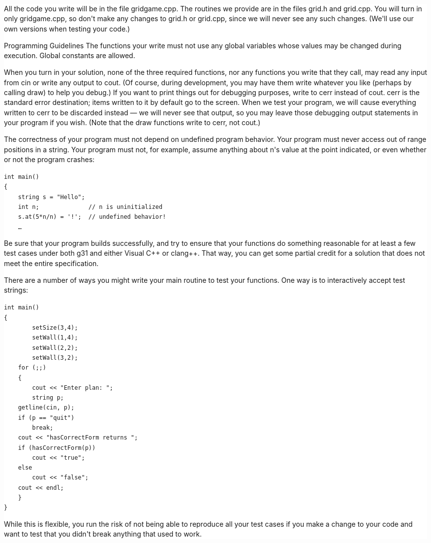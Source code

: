 All the code you write will be in the file gridgame.cpp. The routines we provide are in the files grid.h and grid.cpp. You will turn in only gridgame.cpp, so don't make any changes to grid.h or grid.cpp, since we will never see any such changes. (We'll use our own versions when testing your code.)

Programming Guidelines
The functions your write must not use any global variables whose values may be changed during execution. Global constants are allowed.

When you turn in your solution, none of the three required functions, nor any functions you write that they call, may read any input from cin or write any output to cout. (Of course, during development, you may have them write whatever you like (perhaps by calling draw) to help you debug.) If you want to print things out for debugging purposes, write to cerr instead of cout. cerr is the standard error destination; items written to it by default go to the screen. When we test your program, we will cause everything written to cerr to be discarded instead — we will never see that output, so you may leave those debugging output statements in your program if you wish. (Note that the draw functions write to cerr, not cout.)

The correctness of your program must not depend on undefined program behavior. Your program must never access out of range positions in a string. Your program must not, for example, assume anything about n's value at the point indicated, or even whether or not the program crashes:

	int main()
	{
	    string s = "Hello";
	    int n;              // n is uninitialized
	    s.at(5*n/n) = '!';  // undefined behavior!
	    …
Be sure that your program builds successfully, and try to ensure that your functions do something reasonable for at least a few test cases under both g31 and either Visual C++ or clang++. That way, you can get some partial credit for a solution that does not meet the entire specification.

There are a number of ways you might write your main routine to test your functions. One way is to interactively accept test strings:

	int main()
	{
    	    setSize(3,4);
    	    setWall(1,4);
    	    setWall(2,2);
    	    setWall(3,2);
	    for (;;)
	    {
	        cout << "Enter plan: ";
	        string p;
		getline(cin, p);
		if (p == "quit")
		    break;
		cout << "hasCorrectForm returns ";
		if (hasCorrectForm(p))
		    cout << "true";
		else
		    cout << "false";
		cout << endl;
	    }
	}
While this is flexible, you run the risk of not being able to reproduce all your test cases if you make a change to your code and want to test that you didn't break anything that used to work.
